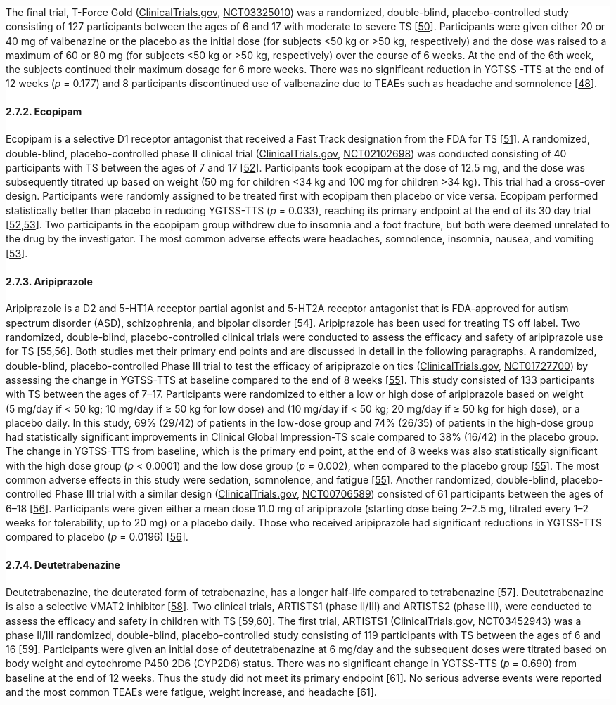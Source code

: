The final trial, T-Force Gold ([ClinicalTrials.gov](http://ClinicalTrials.gov), [NCT03325010](https://clinicaltrials.gov/ct2/show/NCT03325010)) was a randomized, double-blind, placebo-controlled study consisting of 127 participants between the ages of 6 and 17 with moderate to severe TS [[50](#bib50)]. Participants were given either 20 or 40 mg of valbenazine or the placebo as the initial dose (for subjects <50 kg or >50 kg, respectively) and the dose was raised to a maximum of 60 or 80 mg (for subjects <50 kg or >50 kg, respectively) over the course of 6 weeks. At the end of the 6th week, the subjects continued their maximum dosage for 6 more weeks. There was no significant reduction in YGTSS -TTS at the end of 12 weeks (*p* = 0.177) and 8 participants discontinued use of valbenazine due to TEAEs such as headache and somnolence [[48](#bib48)].
#### 2.7.2. Ecopipam
Ecopipam is a selective D1 receptor antagonist that received a Fast Track designation from the FDA for TS [[51](#bib51)]. A randomized, double-blind, placebo-controlled phase II clinical trial ([ClinicalTrials.gov](http://ClinicalTrials.gov), [NCT02102698](https://clinicaltrials.gov/ct2/show/NCT02102698)) was conducted consisting of 40 participants with TS between the ages of 7 and 17 [[52](#bib52)]. Participants took ecopipam at the dose of 12.5 mg, and the dose was subsequently titrated up based on weight (50 mg for children <34 kg and 100 mg for children >34 kg). This trial had a cross-over design. Participants were randomly assigned to be treated first with ecopipam then placebo or vice versa. Ecopipam performed statistically better than placebo in reducing YGTSS-TTS (*p* = 0.033), reaching its primary endpoint at the end of its 30 day trial [[52](#bib52),[53](#bib53)]. Two participants in the ecopipam group withdrew due to insomnia and a foot fracture, but both were deemed unrelated to the drug by the investigator. The most common adverse effects were headaches, somnolence, insomnia, nausea, and vomiting [[53](#bib53)].
#### 2.7.3. Aripiprazole
Aripiprazole is a D2 and 5-HT1A receptor partial agonist and 5-HT2A receptor antagonist that is FDA-approved for autism spectrum disorder (ASD), schizophrenia, and bipolar disorder [[54](#bib54)]. Aripiprazole has been used for treating TS off label. Two randomized, double-blind, placebo-controlled clinical trials were conducted to assess the efficacy and safety of aripiprazole use for TS [[55](#bib55),[56](#bib56)]. Both studies met their primary end points and are discussed in detail in the following paragraphs.
A randomized, double-blind, placebo-controlled Phase III trial to test the efficacy of aripiprazole on tics ([ClinicalTrials.gov](http://ClinicalTrials.gov), [NCT01727700](https://clinicaltrials.gov/ct2/show/NCT01727700)) by assessing the change in YGTSS-TTS at baseline compared to the end of 8 weeks [[55](#bib55)]. This study consisted of 133 participants with TS between the ages of 7–17. Participants were randomized to either a low or high dose of aripiprazole based on weight (5 mg/day if < 50 kg; 10 mg/day if ≥ 50 kg for low dose) and (10 mg/day if < 50 kg; 20 mg/day if ≥ 50 kg for high dose), or a placebo daily. In this study, 69% (29/42) of patients in the low-dose group and 74% (26/35) of patients in the high-dose group had statistically significant improvements in Clinical Global Impression-TS scale compared to 38% (16/42) in the placebo group. The change in YGTSS-TTS from baseline, which is the primary end point, at the end of 8 weeks was also statistically significant with the high dose group (*p* < 0.0001) and the low dose group (*p* = 0.002), when compared to the placebo group [[55](#bib55)]. The most common adverse effects in this study were sedation, somnolence, and fatigue [[55](#bib55)].
Another randomized, double-blind, placebo-controlled Phase III trial with a similar design ([ClinicalTrials.gov](http://ClinicalTrials.gov), [NCT00706589](https://clinicaltrials.gov/ct2/show/NCT00706589)) consisted of 61 participants between the ages of 6–18 [[56](#bib56)]. Participants were given either a mean dose 11.0 mg of aripiprazole (starting dose being 2–2.5 mg, titrated every 1–2 weeks for tolerability, up to 20 mg) or a placebo daily. Those who received aripiprazole had significant reductions in YGTSS-TTS compared to placebo (*p* = 0.0196) [[56](#bib56)].
#### 2.7.4. Deutetrabenazine
Deutetrabenazine, the deuterated form of tetrabenazine, has a longer half-life compared to tetrabenazine [[57](#bib57)]. Deutetrabenazine is also a selective VMAT2 inhibitor [[58](#bib58)]. Two clinical trials, ARTISTS1 (phase II/III) and ARTISTS2 (phase III), were conducted to assess the efficacy and safety in children with TS [[59](#bib59),[60](#bib60)].
The first trial, ARTISTS1 ([ClinicalTrials.gov](http://ClinicalTrials.gov), [NCT03452943](https://clinicaltrials.gov/ct2/show/NCT03452943)) was a phase II/III randomized, double-blind, placebo-controlled study consisting of 119 participants with TS between the ages of 6 and 16 [[59](#bib59)]. Participants were given an initial dose of deutetrabenazine at 6 mg/day and the subsequent doses were titrated based on body weight and cytochrome P450 2D6 (CYP2D6) status. There was no significant change in YGTSS-TTS (*p* = 0.690) from baseline at the end of 12 weeks. Thus the study did not meet its primary endpoint [[61](#bib61)]. No serious adverse events were reported and the most common TEAEs were fatigue, weight increase, and headache [[61](#bib61)].